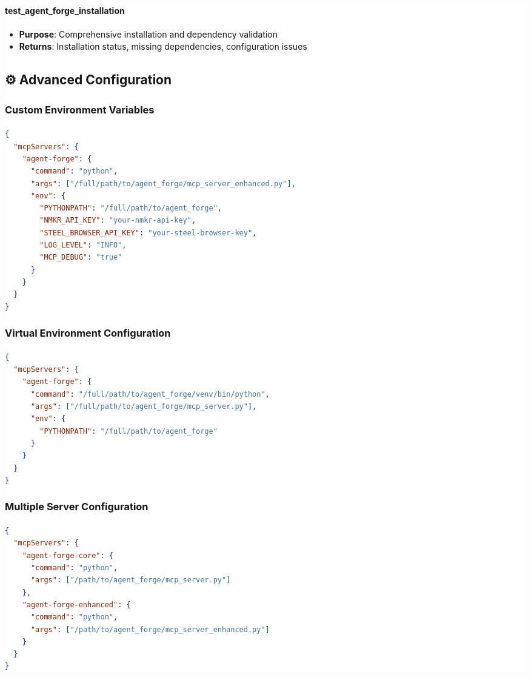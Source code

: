 #### **test_agent_forge_installation**
- **Purpose**: Comprehensive installation and dependency validation
- **Returns**: Installation status, missing dependencies, configuration issues

## ⚙️ Advanced Configuration

### Custom Environment Variables

```json
{
  "mcpServers": {
    "agent-forge": {
      "command": "python",
      "args": ["/full/path/to/agent_forge/mcp_server_enhanced.py"],
      "env": {
        "PYTHONPATH": "/full/path/to/agent_forge",
        "NMKR_API_KEY": "your-nmkr-api-key",
        "STEEL_BROWSER_API_KEY": "your-steel-browser-key",
        "LOG_LEVEL": "INFO",
        "MCP_DEBUG": "true"
      }
    }
  }
}
```

### Virtual Environment Configuration

```json
{
  "mcpServers": {
    "agent-forge": {
      "command": "/full/path/to/agent_forge/venv/bin/python",
      "args": ["/full/path/to/agent_forge/mcp_server.py"],
      "env": {
        "PYTHONPATH": "/full/path/to/agent_forge"
      }
    }
  }
}
```

### Multiple Server Configuration

```json
{
  "mcpServers": {
    "agent-forge-core": {
      "command": "python",
      "args": ["/path/to/agent_forge/mcp_server.py"]
    },
    "agent-forge-enhanced": {
      "command": "python", 
      "args": ["/path/to/agent_forge/mcp_server_enhanced.py"]
    }
  }
}
```
